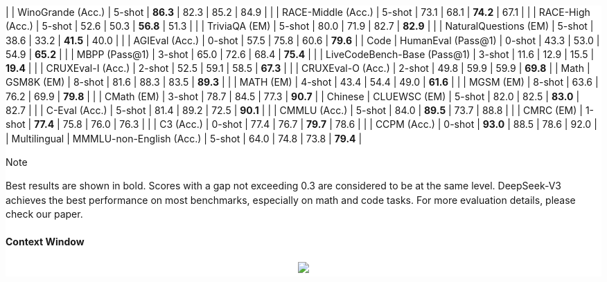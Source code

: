 | | WinoGrande (Acc.) | 5-shot | **86.3** | 82.3 | 85.2 | 84.9 |
| | RACE-Middle (Acc.) | 5-shot | 73.1 | 68.1 | **74.2** | 67.1 |
| | RACE-High (Acc.) | 5-shot | 52.6 | 50.3 | **56.8** | 51.3 |
| | TriviaQA (EM) | 5-shot | 80.0 | 71.9 | 82.7 | **82.9** |
| | NaturalQuestions (EM) | 5-shot | 38.6 | 33.2 | **41.5** | 40.0 |
| | AGIEval (Acc.) | 0-shot | 57.5 | 75.8 | 60.6 | **79.6** |
| Code | HumanEval (Pass@1) | 0-shot | 43.3 | 53.0 | 54.9 | **65.2** |
| | MBPP (Pass@1) | 3-shot | 65.0 | 72.6 | 68.4 | **75.4** |
| | LiveCodeBench-Base (Pass@1) | 3-shot | 11.6 | 12.9 | 15.5 | **19.4** |
| | CRUXEval-I (Acc.) | 2-shot | 52.5 | 59.1 | 58.5 | **67.3** |
| | CRUXEval-O (Acc.) | 2-shot | 49.8 | 59.9 | 59.9 | **69.8** |
| Math | GSM8K (EM) | 8-shot | 81.6 | 88.3 | 83.5 | **89.3** |
| | MATH (EM) | 4-shot | 43.4 | 54.4 | 49.0 | **61.6** |
| | MGSM (EM) | 8-shot | 63.6 | 76.2 | 69.9 | **79.8** |
| | CMath (EM) | 3-shot | 78.7 | 84.5 | 77.3 | **90.7** |
| Chinese | CLUEWSC (EM) | 5-shot | 82.0 | 82.5 | **83.0** | 82.7 |
| | C-Eval (Acc.) | 5-shot | 81.4 | 89.2 | 72.5 | **90.1** |
| | CMMLU (Acc.) | 5-shot | 84.0 | **89.5** | 73.7 | 88.8 |
| | CMRC (EM) | 1-shot | **77.4** | 75.8 | 76.0 | 76.3 |
| | C3 (Acc.) | 0-shot | 77.4 | 76.7 | **79.7** | 78.6 |
| | CCPM (Acc.) | 0-shot | **93.0** | 88.5 | 78.6 | 92.0 |
| Multilingual | MMMLU-non-English (Acc.) | 5-shot | 64.0 | 74.8 | 73.8 | **79.4** |

</div>

> [!NOTE]
> Best results are shown in bold. Scores with a gap not exceeding 0.3 are considered to be at the same level. DeepSeek-V3 achieves the best performance on most benchmarks, especially on math and code tasks.
> For more evaluation details, please check our paper. 

#### Context Window
<p align="center">
  <img width="80%" src="figures/niah.png">
</p>
